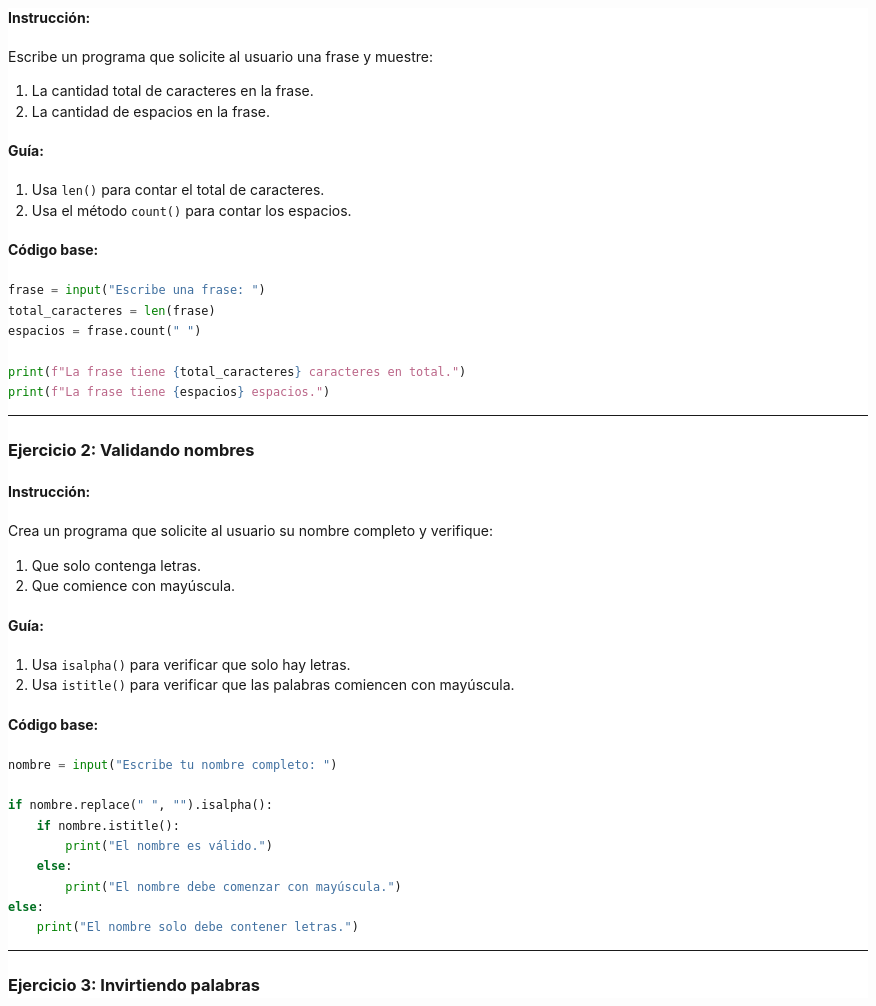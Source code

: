 #### **Instrucción:**

Escribe un programa que solicite al usuario una frase y muestre:

1. La cantidad total de caracteres en la frase.
2. La cantidad de espacios en la frase.

#### **Guía:**

1. Usa `len()` para contar el total de caracteres.
2. Usa el método `count()` para contar los espacios.

#### **Código base:**

```python
frase = input("Escribe una frase: ")
total_caracteres = len(frase)
espacios = frase.count(" ")

print(f"La frase tiene {total_caracteres} caracteres en total.")
print(f"La frase tiene {espacios} espacios.")
```

------

### **Ejercicio 2: Validando nombres**

#### **Instrucción:**

Crea un programa que solicite al usuario su nombre completo y verifique:

1. Que solo contenga letras.
2. Que comience con mayúscula.

#### **Guía:**

1. Usa `isalpha()` para verificar que solo hay letras.
2. Usa `istitle()` para verificar que las palabras comiencen con mayúscula.

#### **Código base:**

```python
nombre = input("Escribe tu nombre completo: ")

if nombre.replace(" ", "").isalpha():
    if nombre.istitle():
        print("El nombre es válido.")
    else:
        print("El nombre debe comenzar con mayúscula.")
else:
    print("El nombre solo debe contener letras.")
```

------

### **Ejercicio 3: Invirtiendo palabras**
